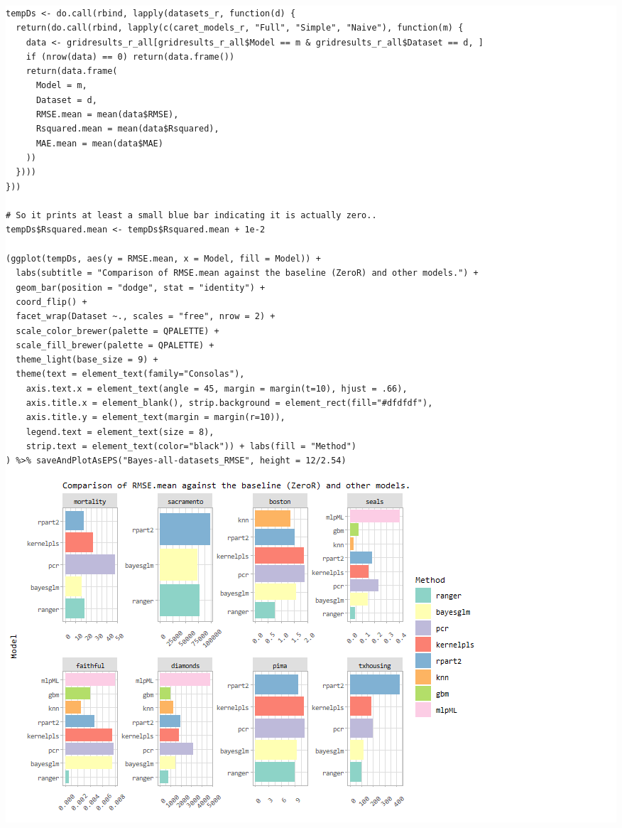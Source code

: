     tempDs <- do.call(rbind, lapply(datasets_r, function(d) {
      return(do.call(rbind, lapply(c(caret_models_r, "Full", "Simple", "Naive"), function(m) {
        data <- gridresults_r_all[gridresults_r_all$Model == m & gridresults_r_all$Dataset == d, ]
        if (nrow(data) == 0) return(data.frame())
        return(data.frame(
          Model = m,
          Dataset = d,
          RMSE.mean = mean(data$RMSE),
          Rsquared.mean = mean(data$Rsquared),
          MAE.mean = mean(data$MAE)
        ))
      })))
    }))

    # So it prints at least a small blue bar indicating it is actually zero..
    tempDs$Rsquared.mean <- tempDs$Rsquared.mean + 1e-2

    (ggplot(tempDs, aes(y = RMSE.mean, x = Model, fill = Model)) +
      labs(subtitle = "Comparison of RMSE.mean against the baseline (ZeroR) and other models.") +
      geom_bar(position = "dodge", stat = "identity") +
      coord_flip() +
      facet_wrap(Dataset ~., scales = "free", nrow = 2) +
      scale_color_brewer(palette = QPALETTE) +
      scale_fill_brewer(palette = QPALETTE) +
      theme_light(base_size = 9) +
      theme(text = element_text(family="Consolas"),
        axis.text.x = element_text(angle = 45, margin = margin(t=10), hjust = .66),
        axis.title.x = element_blank(), strip.background = element_rect(fill="#dfdfdf"),
        axis.title.y = element_text(margin = margin(r=10)),
        legend.text = element_text(size = 8),
        strip.text = element_text(color="black")) + labs(fill = "Method")
    ) %>% saveAndPlotAsEPS("Bayes-all-datasets_RMSE", height = 12/2.54)

![](hyperparameters_files/figure-markdown_strict/unnamed-chunk-16-1.png)
